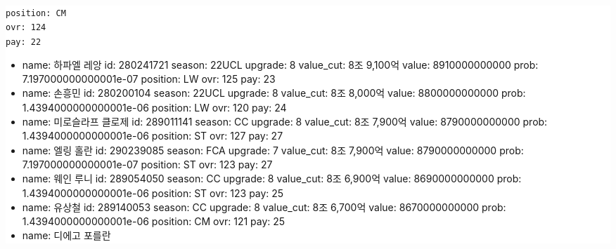     position: CM
    ovr: 124
    pay: 22
  - name: 하파엘 레앙
    id: 280241721
    season: 22UCL
    upgrade: 8
    value_cut: 8조 9,100억
    value: 8910000000000
    prob: 7.197000000000001e-07
    position: LW
    ovr: 125
    pay: 23
  - name: 손흥민
    id: 280200104
    season: 22UCL
    upgrade: 8
    value_cut: 8조 8,000억
    value: 8800000000000
    prob: 1.4394000000000001e-06
    position: LW
    ovr: 120
    pay: 24
  - name: 미로슬라프 클로제
    id: 289011141
    season: CC
    upgrade: 8
    value_cut: 8조 7,900억
    value: 8790000000000
    prob: 1.4394000000000001e-06
    position: ST
    ovr: 127
    pay: 27
  - name: 엘링 홀란
    id: 290239085
    season: FCA
    upgrade: 7
    value_cut: 8조 7,900억
    value: 8790000000000
    prob: 7.197000000000001e-07
    position: ST
    ovr: 123
    pay: 27
  - name: 웨인 루니
    id: 289054050
    season: CC
    upgrade: 8
    value_cut: 8조 6,900억
    value: 8690000000000
    prob: 1.4394000000000001e-06
    position: ST
    ovr: 123
    pay: 25
  - name: 유상철
    id: 289140053
    season: CC
    upgrade: 8
    value_cut: 8조 6,700억
    value: 8670000000000
    prob: 1.4394000000000001e-06
    position: CM
    ovr: 121
    pay: 25
  - name: 디에고 포를란